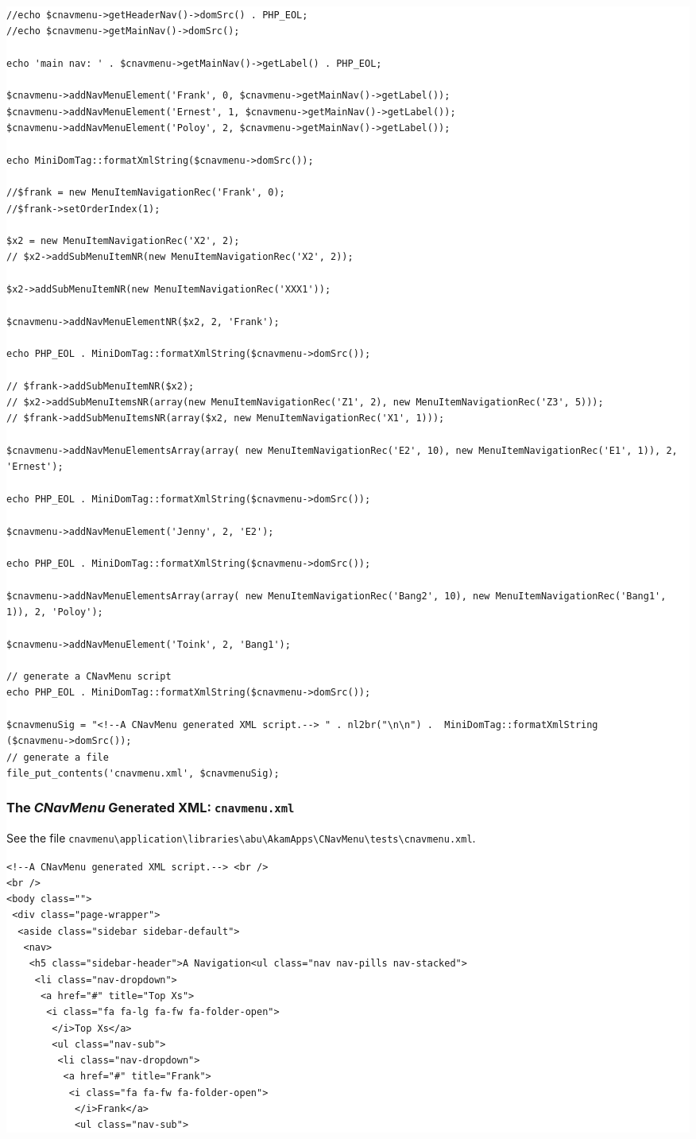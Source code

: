     //echo $cnavmenu->getHeaderNav()->domSrc() . PHP_EOL;
    //echo $cnavmenu->getMainNav()->domSrc();
    
    echo 'main nav: ' . $cnavmenu->getMainNav()->getLabel() . PHP_EOL;
    
    $cnavmenu->addNavMenuElement('Frank', 0, $cnavmenu->getMainNav()->getLabel());
    $cnavmenu->addNavMenuElement('Ernest', 1, $cnavmenu->getMainNav()->getLabel());
    $cnavmenu->addNavMenuElement('Poloy', 2, $cnavmenu->getMainNav()->getLabel());
    
    echo MiniDomTag::formatXmlString($cnavmenu->domSrc());
    
    //$frank = new MenuItemNavigationRec('Frank', 0);
    //$frank->setOrderIndex(1);
    
    $x2 = new MenuItemNavigationRec('X2', 2);
    // $x2->addSubMenuItemNR(new MenuItemNavigationRec('X2', 2));
    
    $x2->addSubMenuItemNR(new MenuItemNavigationRec('XXX1'));
    
    $cnavmenu->addNavMenuElementNR($x2, 2, 'Frank');
    
    echo PHP_EOL . MiniDomTag::formatXmlString($cnavmenu->domSrc());
    
    // $frank->addSubMenuItemNR($x2);
    // $x2->addSubMenuItemsNR(array(new MenuItemNavigationRec('Z1', 2), new MenuItemNavigationRec('Z3', 5)));
    // $frank->addSubMenuItemsNR(array($x2, new MenuItemNavigationRec('X1', 1)));
    
    $cnavmenu->addNavMenuElementsArray(array( new MenuItemNavigationRec('E2', 10), new MenuItemNavigationRec('E1', 1)), 2, 'Ernest');
    
    echo PHP_EOL . MiniDomTag::formatXmlString($cnavmenu->domSrc());
    
    $cnavmenu->addNavMenuElement('Jenny', 2, 'E2');
    
    echo PHP_EOL . MiniDomTag::formatXmlString($cnavmenu->domSrc());
    
    $cnavmenu->addNavMenuElementsArray(array( new MenuItemNavigationRec('Bang2', 10), new MenuItemNavigationRec('Bang1', 1)), 2, 'Poloy');
    
    $cnavmenu->addNavMenuElement('Toink', 2, 'Bang1');
    
    // generate a CNavMenu script
    echo PHP_EOL . MiniDomTag::formatXmlString($cnavmenu->domSrc());
    
    $cnavmenuSig = "<!--A CNavMenu generated XML script.--> " . nl2br("\n\n") .  MiniDomTag::formatXmlString
    ($cnavmenu->domSrc());
    // generate a file
    file_put_contents('cnavmenu.xml', $cnavmenuSig);


### The *CNavMenu* Generated XML: `cnavmenu.xml`
See the file `cnavmenu\application\libraries\abu\AkamApps\CNavMenu\tests\cnavmenu.xml`.
 
    <!--A CNavMenu generated XML script.--> <br />
    <br />
    <body class="">
     <div class="page-wrapper">
      <aside class="sidebar sidebar-default">
       <nav>
        <h5 class="sidebar-header">A Navigation<ul class="nav nav-pills nav-stacked">
         <li class="nav-dropdown">
          <a href="#" title="Top Xs">
           <i class="fa fa-lg fa-fw fa-folder-open">
            </i>Top Xs</a>
            <ul class="nav-sub">
             <li class="nav-dropdown">
              <a href="#" title="Frank">
               <i class="fa fa-fw fa-folder-open">
                </i>Frank</a>
                <ul class="nav-sub">